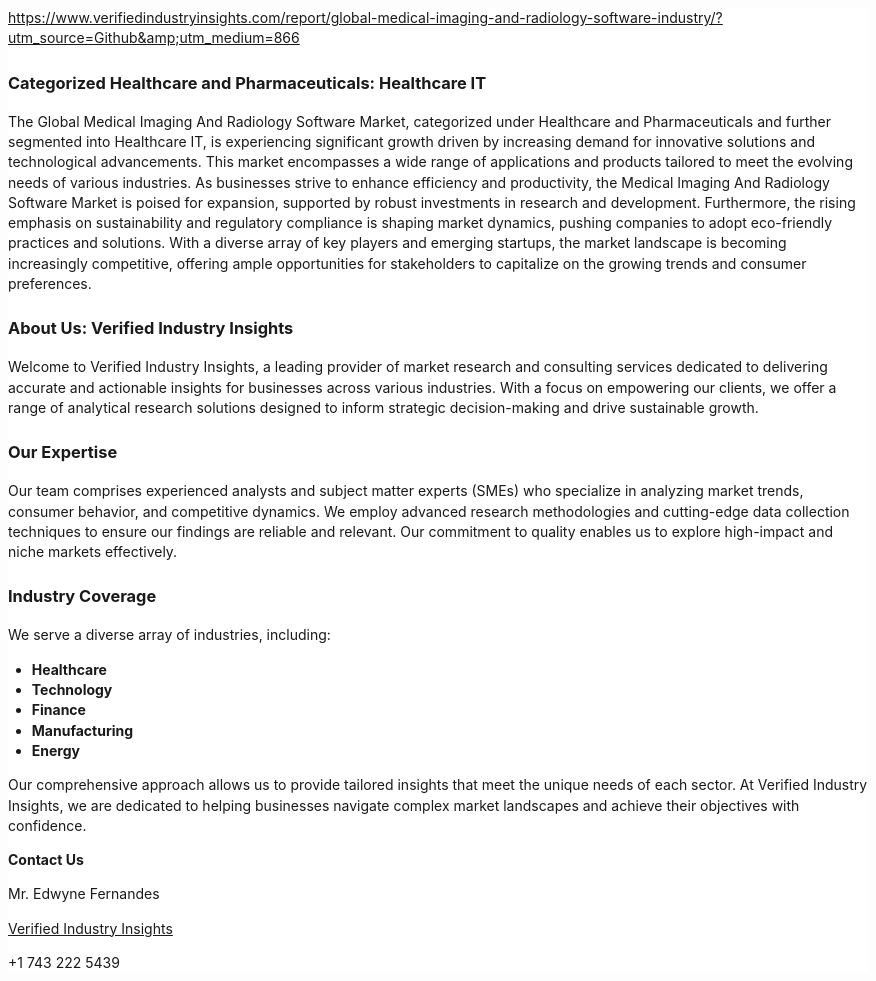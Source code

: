 </strong><a href="https://www.verifiedindustryinsights.com/report/global-medical-imaging-and-radiology-software-industry/?utm_source=Github&amp;utm_medium=866">https://www.verifiedindustryinsights.com/report/global-medical-imaging-and-radiology-software-industry/?utm_source=Github&amp;utm_medium=866</a>&nbsp;</p><h3>Categorized Healthcare and Pharmaceuticals: Healthcare IT </h3><p>The Global Medical Imaging And Radiology Software Market, categorized under Healthcare and Pharmaceuticals and further segmented into Healthcare IT, is experiencing significant growth driven by increasing demand for innovative solutions and technological advancements. This market encompasses a wide range of applications and products tailored to meet the evolving needs of various industries. As businesses strive to enhance efficiency and productivity, the Medical Imaging And Radiology Software Market is poised for expansion, supported by robust investments in research and development. Furthermore, the rising emphasis on sustainability and regulatory compliance is shaping market dynamics, pushing companies to adopt eco-friendly practices and solutions. With a diverse array of key players and emerging startups, the market landscape is becoming increasingly competitive, offering ample opportunities for stakeholders to capitalize on the growing trends and consumer preferences.</p><h3>About Us: Verified Industry Insights</h3><p>Welcome to Verified Industry Insights, a leading provider of market research and consulting services dedicated to delivering accurate and actionable insights for businesses across various industries. With a focus on empowering our clients, we offer a range of analytical research solutions designed to inform strategic decision-making and drive sustainable growth.</p><h3>Our Expertise</h3><p>Our team comprises experienced analysts and subject matter experts (SMEs) who specialize in analyzing market trends, consumer behavior, and competitive dynamics. We employ advanced research methodologies and cutting-edge data collection techniques to ensure our findings are reliable and relevant. Our commitment to quality enables us to explore high-impact and niche markets effectively.</p><h3>Industry Coverage</h3><p>We serve a diverse array of industries, including:</p><ul><li><strong>Healthcare</strong></li><li><strong>Technology</strong></li><li><strong>Finance</strong></li><li><strong>Manufacturing</strong></li><li><strong>Energy</strong></li></ul><p>Our comprehensive approach allows us to provide tailored insights that meet the unique needs of each sector. At Verified Industry Insights, we are dedicated to helping businesses navigate complex market landscapes and achieve their objectives with confidence.</p><p><strong>Contact Us</strong></p><p>Mr. Edwyne Fernandes</p><p><a href="https://www.verifiedindustryinsights.com/">Verified Industry Insights</a></p><p>+1 743 222 5439</p>
